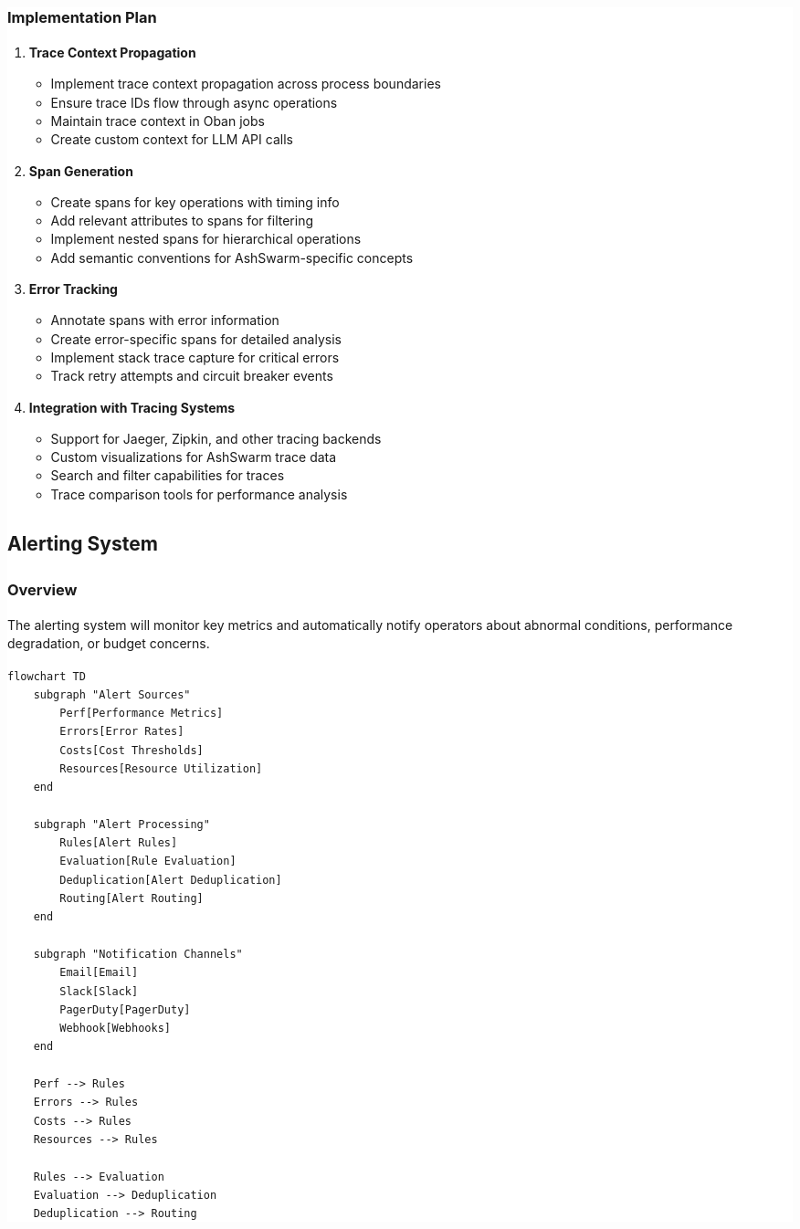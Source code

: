 
### Implementation Plan

1. **Trace Context Propagation**
   - Implement trace context propagation across process boundaries
   - Ensure trace IDs flow through async operations
   - Maintain trace context in Oban jobs
   - Create custom context for LLM API calls

2. **Span Generation**
   - Create spans for key operations with timing info
   - Add relevant attributes to spans for filtering
   - Implement nested spans for hierarchical operations
   - Add semantic conventions for AshSwarm-specific concepts

3. **Error Tracking**
   - Annotate spans with error information
   - Create error-specific spans for detailed analysis
   - Implement stack trace capture for critical errors
   - Track retry attempts and circuit breaker events

4. **Integration with Tracing Systems**
   - Support for Jaeger, Zipkin, and other tracing backends
   - Custom visualizations for AshSwarm trace data
   - Search and filter capabilities for traces
   - Trace comparison tools for performance analysis

## Alerting System

### Overview

The alerting system will monitor key metrics and automatically notify operators about abnormal conditions, performance degradation, or budget concerns.

```mermaid
flowchart TD
    subgraph "Alert Sources"
        Perf[Performance Metrics]
        Errors[Error Rates]
        Costs[Cost Thresholds]
        Resources[Resource Utilization]
    end
    
    subgraph "Alert Processing"
        Rules[Alert Rules]
        Evaluation[Rule Evaluation]
        Deduplication[Alert Deduplication]
        Routing[Alert Routing]
    end
    
    subgraph "Notification Channels"
        Email[Email]
        Slack[Slack]
        PagerDuty[PagerDuty]
        Webhook[Webhooks]
    end
    
    Perf --> Rules
    Errors --> Rules
    Costs --> Rules
    Resources --> Rules
    
    Rules --> Evaluation
    Evaluation --> Deduplication
    Deduplication --> Routing
```